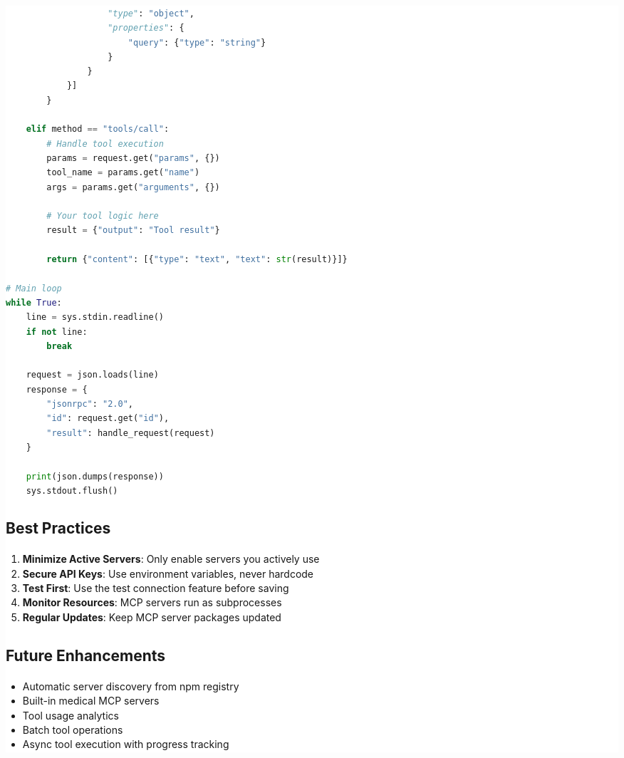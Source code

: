 ```python
                    "type": "object",
                    "properties": {
                        "query": {"type": "string"}
                    }
                }
            }]
        }
    
    elif method == "tools/call":
        # Handle tool execution
        params = request.get("params", {})
        tool_name = params.get("name")
        args = params.get("arguments", {})
        
        # Your tool logic here
        result = {"output": "Tool result"}
        
        return {"content": [{"type": "text", "text": str(result)}]}

# Main loop
while True:
    line = sys.stdin.readline()
    if not line:
        break
    
    request = json.loads(line)
    response = {
        "jsonrpc": "2.0",
        "id": request.get("id"),
        "result": handle_request(request)
    }
    
    print(json.dumps(response))
    sys.stdout.flush()
```

## Best Practices

1. **Minimize Active Servers**: Only enable servers you actively use
2. **Secure API Keys**: Use environment variables, never hardcode
3. **Test First**: Use the test connection feature before saving
4. **Monitor Resources**: MCP servers run as subprocesses
5. **Regular Updates**: Keep MCP server packages updated

## Future Enhancements

- Automatic server discovery from npm registry
- Built-in medical MCP servers
- Tool usage analytics
- Batch tool operations
- Async tool execution with progress tracking